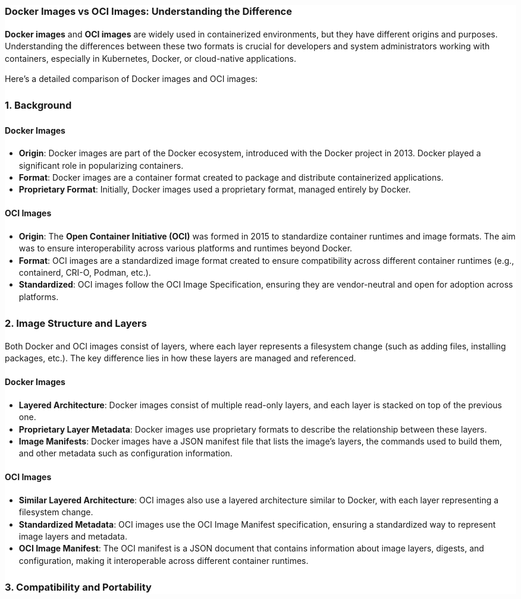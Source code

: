 ### Docker Images vs OCI Images: Understanding the Difference

**Docker images** and **OCI images** are widely used in containerized environments, but they have different origins and purposes. Understanding the differences between these two formats is crucial for developers and system administrators working with containers, especially in Kubernetes, Docker, or cloud-native applications.

Here’s a detailed comparison of Docker images and OCI images:

### 1. **Background**

#### **Docker Images**
- **Origin**: Docker images are part of the Docker ecosystem, introduced with the Docker project in 2013. Docker played a significant role in popularizing containers.
- **Format**: Docker images are a container format created to package and distribute containerized applications. 
- **Proprietary Format**: Initially, Docker images used a proprietary format, managed entirely by Docker.

#### **OCI Images**
- **Origin**: The **Open Container Initiative (OCI)** was formed in 2015 to standardize container runtimes and image formats. The aim was to ensure interoperability across various platforms and runtimes beyond Docker.
- **Format**: OCI images are a standardized image format created to ensure compatibility across different container runtimes (e.g., containerd, CRI-O, Podman, etc.).
- **Standardized**: OCI images follow the OCI Image Specification, ensuring they are vendor-neutral and open for adoption across platforms.

### 2. **Image Structure and Layers**

Both Docker and OCI images consist of layers, where each layer represents a filesystem change (such as adding files, installing packages, etc.). The key difference lies in how these layers are managed and referenced.

#### **Docker Images**
- **Layered Architecture**: Docker images consist of multiple read-only layers, and each layer is stacked on top of the previous one.
- **Proprietary Layer Metadata**: Docker images use proprietary formats to describe the relationship between these layers.
- **Image Manifests**: Docker images have a JSON manifest file that lists the image’s layers, the commands used to build them, and other metadata such as configuration information.

#### **OCI Images**
- **Similar Layered Architecture**: OCI images also use a layered architecture similar to Docker, with each layer representing a filesystem change.
- **Standardized Metadata**: OCI images use the OCI Image Manifest specification, ensuring a standardized way to represent image layers and metadata.
- **OCI Image Manifest**: The OCI manifest is a JSON document that contains information about image layers, digests, and configuration, making it interoperable across different container runtimes.

### 3. **Compatibility and Portability**
